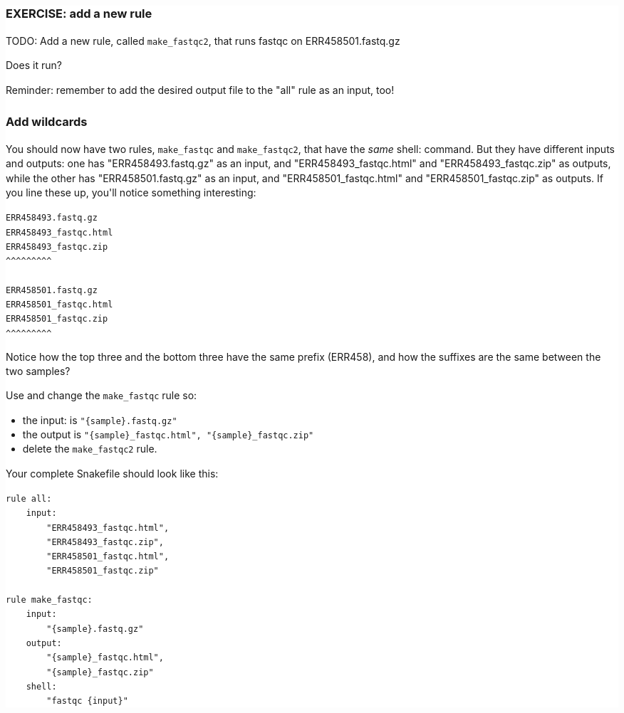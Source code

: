 ### EXERCISE: add a new rule

TODO: Add a new rule, called `make_fastqc2`, that runs fastqc on ERR458501.fastq.gz

Does it run?

Reminder: remember to add the desired output file to the "all" rule as an input, too!

### Add wildcards

You should now have two rules, `make_fastqc` and `make_fastqc2`, that have the _same_ shell: command. But they have different inputs and outputs: one has "ERR458493.fastq.gz" as an input, and "ERR458493_fastqc.html" and "ERR458493_fastqc.zip" as outputs, while the other has "ERR458501.fastq.gz" as an input, and "ERR458501_fastqc.html" and "ERR458501_fastqc.zip" as outputs. If you line these up, you'll notice something interesting:


```
ERR458493.fastq.gz
ERR458493_fastqc.html
ERR458493_fastqc.zip
^^^^^^^^^

ERR458501.fastq.gz
ERR458501_fastqc.html
ERR458501_fastqc.zip
^^^^^^^^^
```

Notice how the top three and the bottom three have the same prefix (ERR458), and how the suffixes are the same between the two samples?

Use and change the `make_fastqc` rule so: 
* the input: is `"{sample}.fastq.gz"` 
* the output is `"{sample}_fastqc.html", "{sample}_fastqc.zip"`
* delete the `make_fastqc2` rule. 

Your complete Snakefile should look like this:

```
rule all:
    input:
        "ERR458493_fastqc.html",
        "ERR458493_fastqc.zip",
        "ERR458501_fastqc.html",
        "ERR458501_fastqc.zip"

rule make_fastqc:
    input:
        "{sample}.fastq.gz"
    output:
        "{sample}_fastqc.html",
        "{sample}_fastqc.zip"  
    shell:
        "fastqc {input}"
```
